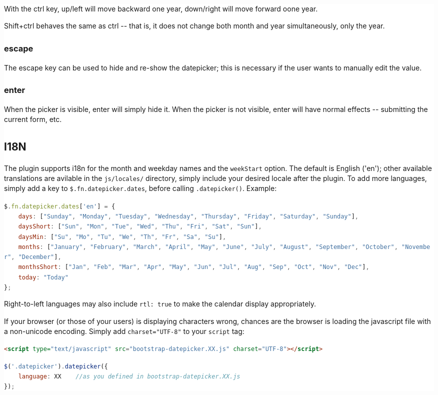 With the ctrl key, up/left will move backward one year, down/right will move forward oone year.

Shift+ctrl behaves the same as ctrl -- that is, it does not change both month and year simultaneously, only the year.

### escape

The escape key can be used to hide and re-show the datepicker; this is necessary if the user wants to manually edit the value.

### enter

When the picker is visible, enter will simply hide it.  When the picker is not visible, enter will have normal effects -- submitting the current form, etc.

## I18N

The plugin supports i18n for the month and weekday names and the `weekStart` option.  The default is English ('en'); other available translations are avilable in the `js/locales/` directory, simply include your desired locale after the plugin.  To add more languages, simply add a key to `$.fn.datepicker.dates`, before calling `.datepicker()`.  Example:

```javascript
$.fn.datepicker.dates['en'] = {
    days: ["Sunday", "Monday", "Tuesday", "Wednesday", "Thursday", "Friday", "Saturday", "Sunday"],
    daysShort: ["Sun", "Mon", "Tue", "Wed", "Thu", "Fri", "Sat", "Sun"],
    daysMin: ["Su", "Mo", "Tu", "We", "Th", "Fr", "Sa", "Su"],
    months: ["January", "February", "March", "April", "May", "June", "July", "August", "September", "October", "November", "December"],
    monthsShort: ["Jan", "Feb", "Mar", "Apr", "May", "Jun", "Jul", "Aug", "Sep", "Oct", "Nov", "Dec"],
    today: "Today"
};
```

Right-to-left languages may also include `rtl: true` to make the calendar display appropriately.

If your browser (or those of your users) is displaying characters wrong, chances are the browser is loading the javascript file with a non-unicode encoding.  Simply add `charset="UTF-8"` to your `script` tag:

```html
<script type="text/javascript" src="bootstrap-datepicker.XX.js" charset="UTF-8"></script>
```

```javascript
$('.datepicker').datepicker({
    language: XX    //as you defined in bootstrap-datepicker.XX.js
});
```

